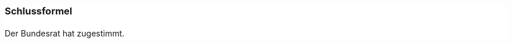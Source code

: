 </div>

</div>

</div>

<span id="BJNR210500022BJNE002700000.html"></span>

### Schlussformel  

<div>

<div class="jnhtml">

<div>

<div class="jurAbsatz">

Der Bundesrat hat zugestimmt.

</div>

</div>

</div>

</div>

